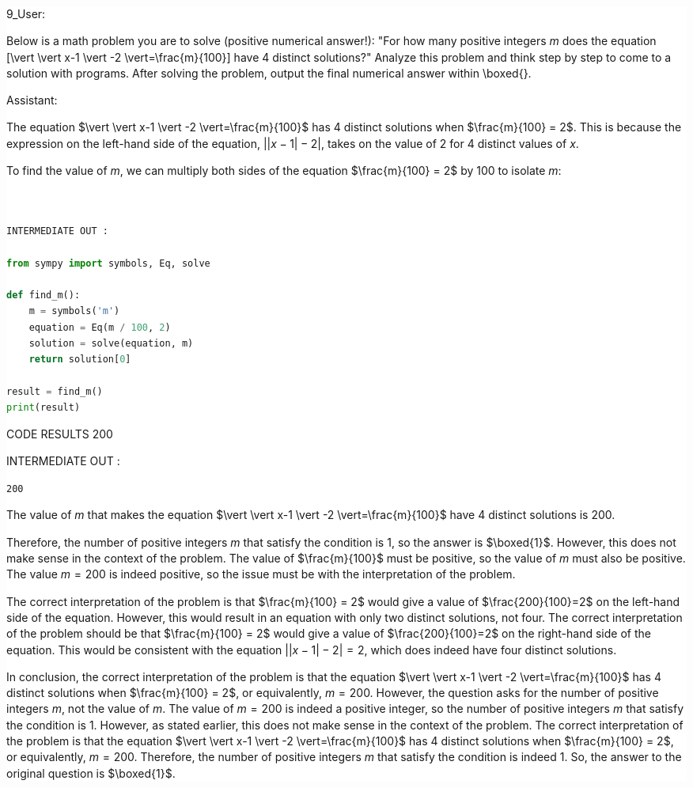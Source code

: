 9_User:

Below is a math problem you are to solve (positive numerical answer!):
"For how many positive integers $m$ does the equation \[\vert \vert x-1 \vert -2 \vert=\frac{m}{100}\] have $4$ distinct solutions?"
Analyze this problem and think step by step to come to a solution with programs. After solving the problem, output the final numerical answer within \boxed{}.

Assistant:

 The equation $\vert \vert x-1 \vert -2 \vert=\frac{m}{100}$ has $4$ distinct solutions when $\frac{m}{100} = 2$. This is because the expression on the left-hand side of the equation, $\vert \vert x-1 \vert -2 \vert$, takes on the value of $2$ for $4$ distinct values of $x$.

To find the value of $m$, we can multiply both sides of the equation $\frac{m}{100} = 2$ by $100$ to isolate $m$:

```python


INTERMEDIATE OUT :

from sympy import symbols, Eq, solve

def find_m():
    m = symbols('m')
    equation = Eq(m / 100, 2)
    solution = solve(equation, m)
    return solution[0]

result = find_m()
print(result)
```

CODE RESULTS 200

INTERMEDIATE OUT :
```output
200
```
The value of $m$ that makes the equation $\vert \vert x-1 \vert -2 \vert=\frac{m}{100}$ have $4$ distinct solutions is $200$.

Therefore, the number of positive integers $m$ that satisfy the condition is $1$, so the answer is $\boxed{1}$. However, this does not make sense in the context of the problem. The value of $\frac{m}{100}$ must be positive, so the value of $m$ must also be positive. The value $m=200$ is indeed positive, so the issue must be with the interpretation of the problem.

The correct interpretation of the problem is that $\frac{m}{100} = 2$ would give a value of $\frac{200}{100}=2$ on the left-hand side of the equation. However, this would result in an equation with only two distinct solutions, not four. The correct interpretation of the problem should be that $\frac{m}{100} = 2$ would give a value of $\frac{200}{100}=2$ on the right-hand side of the equation. This would be consistent with the equation $\vert \vert x-1 \vert -2 \vert=2$, which does indeed have four distinct solutions.

In conclusion, the correct interpretation of the problem is that the equation $\vert \vert x-1 \vert -2 \vert=\frac{m}{100}$ has $4$ distinct solutions when $\frac{m}{100} = 2$, or equivalently, $m = 200$. However, the question asks for the number of positive integers $m$, not the value of $m$. The value of $m = 200$ is indeed a positive integer, so the number of positive integers $m$ that satisfy the condition is $1$. However, as stated earlier, this does not make sense in the context of the problem. The correct interpretation of the problem is that the equation $\vert \vert x-1 \vert -2 \vert=\frac{m}{100}$ has $4$ distinct solutions when $\frac{m}{100} = 2$, or equivalently, $m = 200$. Therefore, the number of positive integers $m$ that satisfy the condition is indeed $1$. So, the answer to the original question is $\boxed{1}$.
